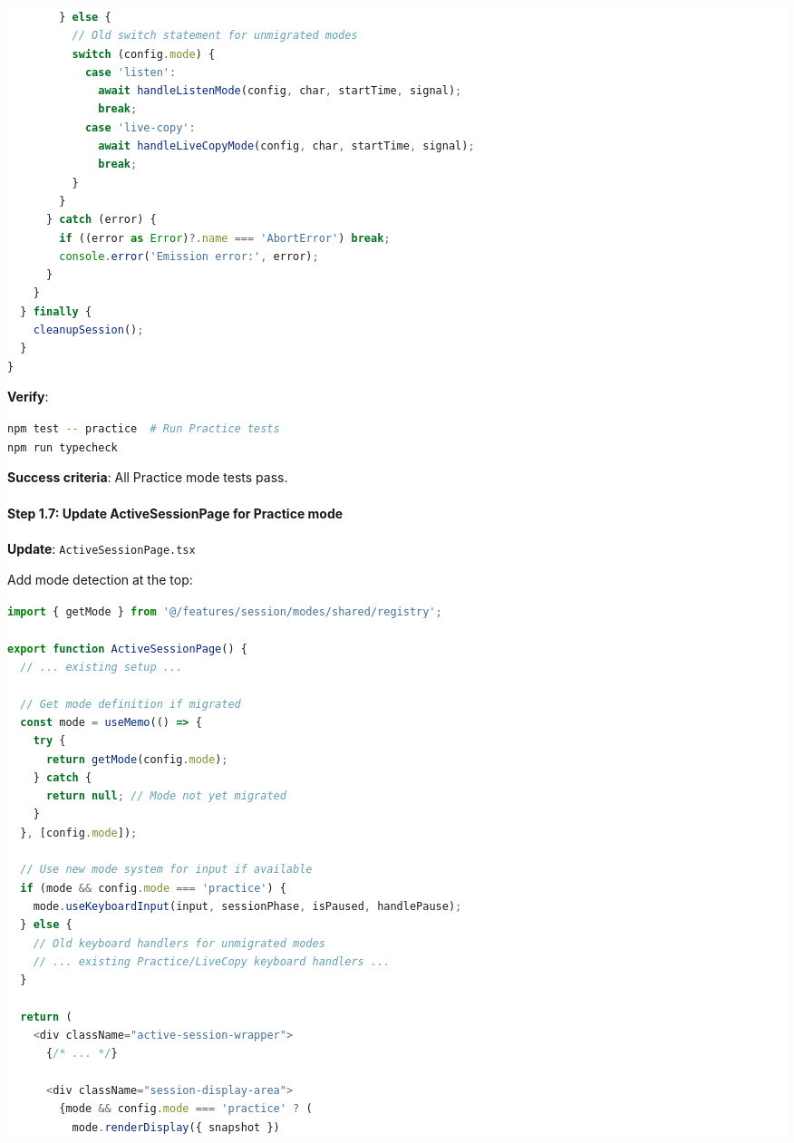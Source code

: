 ```typescript
        } else {
          // Old switch statement for unmigrated modes
          switch (config.mode) {
            case 'listen':
              await handleListenMode(config, char, startTime, signal);
              break;
            case 'live-copy':
              await handleLiveCopyMode(config, char, startTime, signal);
              break;
          }
        }
      } catch (error) {
        if ((error as Error)?.name === 'AbortError') break;
        console.error('Emission error:', error);
      }
    }
  } finally {
    cleanupSession();
  }
}
```

**Verify**:
```bash
npm test -- practice  # Run Practice tests
npm run typecheck
```

**Success criteria**: All Practice mode tests pass.

#### Step 1.7: Update ActiveSessionPage for Practice mode

**Update**: `ActiveSessionPage.tsx`

Add mode detection at the top:
```typescript
import { getMode } from '@/features/session/modes/shared/registry';

export function ActiveSessionPage() {
  // ... existing setup ...

  // Get mode definition if migrated
  const mode = useMemo(() => {
    try {
      return getMode(config.mode);
    } catch {
      return null; // Mode not yet migrated
    }
  }, [config.mode]);

  // Use new mode system for input if available
  if (mode && config.mode === 'practice') {
    mode.useKeyboardInput(input, sessionPhase, isPaused, handlePause);
  } else {
    // Old keyboard handlers for unmigrated modes
    // ... existing Practice/LiveCopy keyboard handlers ...
  }

  return (
    <div className="active-session-wrapper">
      {/* ... */}

      <div className="session-display-area">
        {mode && config.mode === 'practice' ? (
          mode.renderDisplay({ snapshot })
```